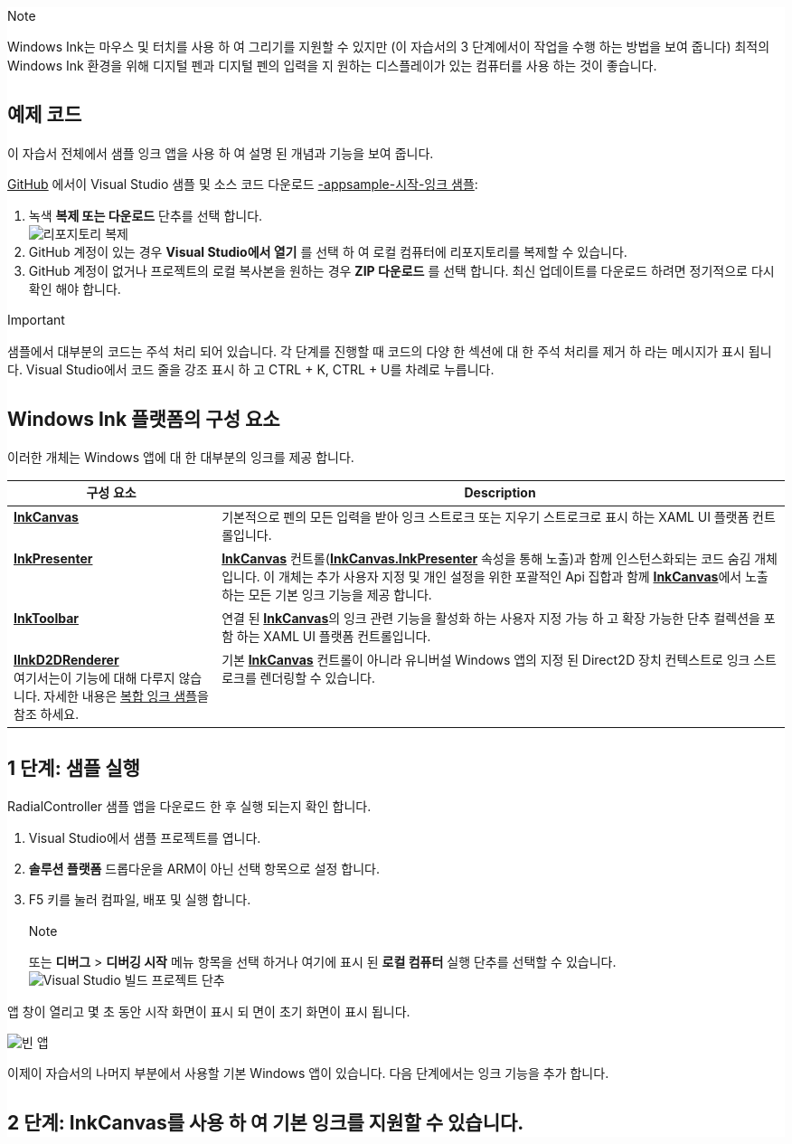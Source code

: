 > [!NOTE] 
> Windows Ink는 마우스 및 터치를 사용 하 여 그리기를 지원할 수 있지만 (이 자습서의 3 단계에서이 작업을 수행 하는 방법을 보여 줍니다) 최적의 Windows Ink 환경을 위해 디지털 펜과 디지털 펜의 입력을 지 원하는 디스플레이가 있는 컴퓨터를 사용 하는 것이 좋습니다.

## <a name="sample-code"></a>예제 코드
이 자습서 전체에서 샘플 잉크 앱을 사용 하 여 설명 된 개념과 기능을 보여 줍니다.

[GitHub](https://github.com/) 에서이 Visual Studio 샘플 및 소스 코드 다운로드 [-appsample-시작-잉크 샘플](https://github.com/Microsoft/Windows-tutorials-inputs-and-devices/tree/master/GettingStarted-Ink):

1. 녹색 **복제 또는 다운로드** 단추를 선택 합니다.  
![리포지토리 복제](images/ink/ink-clone.png)
2. GitHub 계정이 있는 경우 **Visual Studio에서 열기** 를 선택 하 여 로컬 컴퓨터에 리포지토리를 복제할 수 있습니다. 
3. GitHub 계정이 없거나 프로젝트의 로컬 복사본을 원하는 경우 **ZIP 다운로드** 를 선택 합니다. 최신 업데이트를 다운로드 하려면 정기적으로 다시 확인 해야 합니다.

> [!IMPORTANT]
> 샘플에서 대부분의 코드는 주석 처리 되어 있습니다. 각 단계를 진행할 때 코드의 다양 한 섹션에 대 한 주석 처리를 제거 하 라는 메시지가 표시 됩니다. Visual Studio에서 코드 줄을 강조 표시 하 고 CTRL + K, CTRL + U를 차례로 누릅니다.

## <a name="components-of-the-windows-ink-platform"></a>Windows Ink 플랫폼의 구성 요소

이러한 개체는 Windows 앱에 대 한 대부분의 잉크를 제공 합니다.

| 구성 요소 | Description |
| --- | --- |
| [**InkCanvas**](https://docs.microsoft.com/uwp/api/windows.ui.xaml.controls.inkcanvas) | 기본적으로 펜의 모든 입력을 받아 잉크 스트로크 또는 지우기 스트로크로 표시 하는 XAML UI 플랫폼 컨트롤입니다. |
| [**InkPresenter**](https://docs.microsoft.com/uwp/api/Windows.UI.Input.Inking.InkPresenter) | [**InkCanvas**](https://docs.microsoft.com/uwp/api/Windows.UI.Xaml.Controls.InkCanvas) 컨트롤([**InkCanvas.InkPresenter**](https://docs.microsoft.com/uwp/api/windows.ui.xaml.controls.inkcanvas.InkPresenter) 속성을 통해 노출)과 함께 인스턴스화되는 코드 숨김 개체입니다. 이 개체는 추가 사용자 지정 및 개인 설정을 위한 포괄적인 Api 집합과 함께 [**InkCanvas**](https://docs.microsoft.com/uwp/api/windows.ui.xaml.controls.inkcanvas)에서 노출 하는 모든 기본 잉크 기능을 제공 합니다. |
| [**InkToolbar**](https://docs.microsoft.com/uwp/api/Windows.UI.Xaml.Controls.InkToolbar) | 연결 된 [**InkCanvas**](https://docs.microsoft.com/uwp/api/windows.ui.xaml.controls.inkcanvas)의 잉크 관련 기능을 활성화 하는 사용자 지정 가능 하 고 확장 가능한 단추 컬렉션을 포함 하는 XAML UI 플랫폼 컨트롤입니다. |
| [**IInkD2DRenderer**](https://docs.microsoft.com/windows/desktop/api/inkrenderer/nn-inkrenderer-iinkd2drenderer)<br/>여기서는이 기능에 대해 다루지 않습니다. 자세한 내용은 [복합 잉크 샘플](https://github.com/Microsoft/Windows-universal-samples/tree/master/Samples/ComplexInk)을 참조 하세요. | 기본 [**InkCanvas**](https://docs.microsoft.com/uwp/api/Windows.UI.Xaml.Controls.InkCanvas) 컨트롤이 아니라 유니버설 Windows 앱의 지정 된 Direct2D 장치 컨텍스트로 잉크 스트로크를 렌더링할 수 있습니다. |

## <a name="step-1-run-the-sample"></a>1 단계: 샘플 실행

RadialController 샘플 앱을 다운로드 한 후 실행 되는지 확인 합니다.
1. Visual Studio에서 샘플 프로젝트를 엽니다.
2. **솔루션 플랫폼** 드롭다운을 ARM이 아닌 선택 항목으로 설정 합니다.
3. F5 키를 눌러 컴파일, 배포 및 실행 합니다.  

   > [!NOTE]
   > 또는 **디버그** > **디버깅 시작** 메뉴 항목을 선택 하거나 여기에 표시 된 **로컬 컴퓨터** 실행 단추를 선택할 수 있습니다.
   > ![Visual Studio 빌드 프로젝트 단추](images/ink/ink-vsrun-small.png)

앱 창이 열리고 몇 초 동안 시작 화면이 표시 되 면이 초기 화면이 표시 됩니다.

![빈 앱](images/ink/ink-app-step1-empty-small.png)

이제이 자습서의 나머지 부분에서 사용할 기본 Windows 앱이 있습니다. 다음 단계에서는 잉크 기능을 추가 합니다.

## <a name="step-2-use-inkcanvas-to-support-basic-inking"></a>2 단계: InkCanvas를 사용 하 여 기본 잉크를 지원할 수 있습니다.
